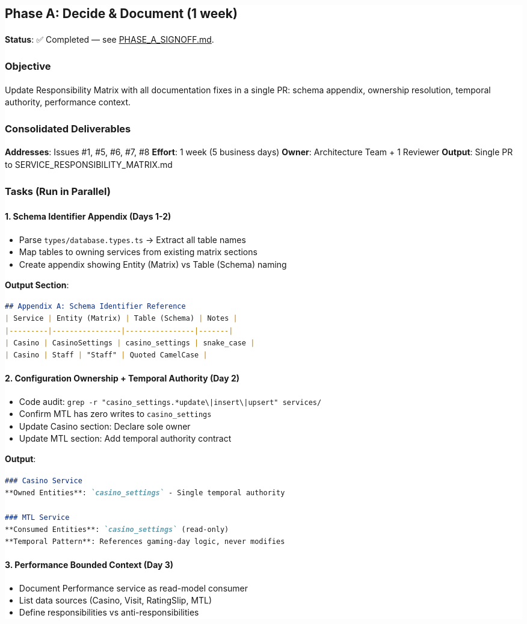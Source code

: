 
## Phase A: Decide & Document (1 week)

**Status**: ✅ Completed — see [PHASE_A_SIGNOFF.md](./phase-A/PHASE_A_SIGNOFF.md).

### Objective
Update Responsibility Matrix with all documentation fixes in a single PR: schema appendix, ownership resolution, temporal authority, performance context.

### Consolidated Deliverables

**Addresses**: Issues #1, #5, #6, #7, #8
**Effort**: 1 week (5 business days)
**Owner**: Architecture Team + 1 Reviewer
**Output**: Single PR to SERVICE_RESPONSIBILITY_MATRIX.md

### Tasks (Run in Parallel)

#### 1. Schema Identifier Appendix (Days 1-2)
- Parse `types/database.types.ts` → Extract all table names
- Map tables to owning services from existing matrix sections
- Create appendix showing Entity (Matrix) vs Table (Schema) naming

**Output Section**:
```markdown
## Appendix A: Schema Identifier Reference
| Service | Entity (Matrix) | Table (Schema) | Notes |
|---------|----------------|----------------|-------|
| Casino | CasinoSettings | casino_settings | snake_case |
| Casino | Staff | "Staff" | Quoted CamelCase |
```

#### 2. Configuration Ownership + Temporal Authority (Day 2)
- Code audit: `grep -r "casino_settings.*update\|insert\|upsert" services/`
- Confirm MTL has zero writes to `casino_settings`
- Update Casino section: Declare sole owner
- Update MTL section: Add temporal authority contract

**Output**:
```markdown
### Casino Service
**Owned Entities**: `casino_settings` - Single temporal authority

### MTL Service
**Consumed Entities**: `casino_settings` (read-only)
**Temporal Pattern**: References gaming-day logic, never modifies
```

#### 3. Performance Bounded Context (Day 3)
- Document Performance service as read-model consumer
- List data sources (Casino, Visit, RatingSlip, MTL)
- Define responsibilities vs anti-responsibilities

